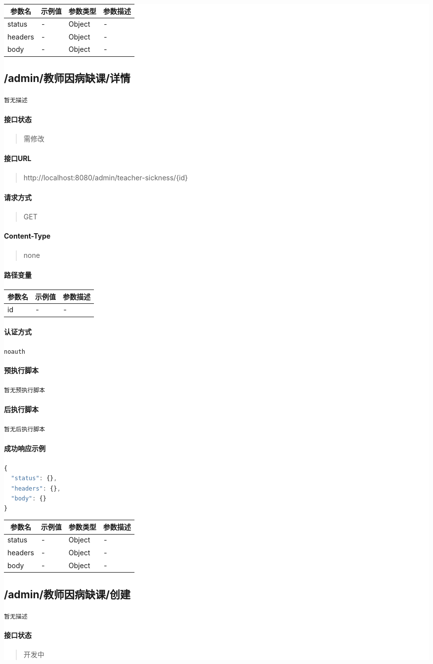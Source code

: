 ```javascript
```
参数名 | 示例值 | 参数类型 | 参数描述
--- | --- | --- | ---
status | - | Object | -
headers | - | Object | -
body | - | Object | -
## /admin/教师因病缺课/详情
```text
暂无描述
```
#### 接口状态
> 需修改

#### 接口URL
> http://localhost:8080/admin/teacher-sickness/{id}

#### 请求方式
> GET

#### Content-Type
> none

#### 路径变量
参数名 | 示例值 | 参数描述
--- | --- | ---
id | - | -
#### 认证方式
```text
noauth
```
#### 预执行脚本
```javascript
暂无预执行脚本
```
#### 后执行脚本
```javascript
暂无后执行脚本
```
#### 成功响应示例
```javascript
{
  "status": {},
  "headers": {},
  "body": {}
}
```
参数名 | 示例值 | 参数类型 | 参数描述
--- | --- | --- | ---
status | - | Object | -
headers | - | Object | -
body | - | Object | -
## /admin/教师因病缺课/创建
```text
暂无描述
```
#### 接口状态
> 开发中
